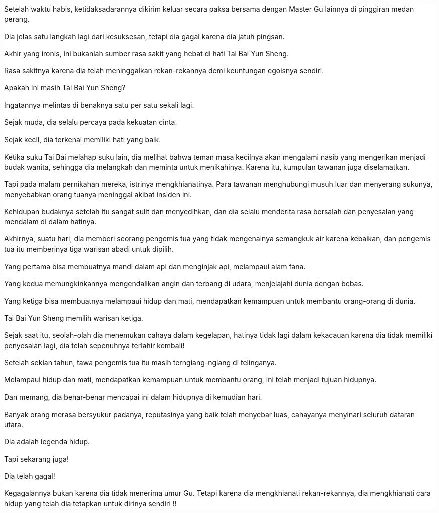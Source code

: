 
Setelah waktu habis, ketidaksadarannya dikirim keluar secara paksa bersama dengan Master Gu lainnya di pinggiran medan perang.

Dia jelas satu langkah lagi dari kesuksesan, tetapi dia gagal karena dia jatuh pingsan.

Akhir yang ironis, ini bukanlah sumber rasa sakit yang hebat di hati Tai Bai Yun Sheng.

Rasa sakitnya karena dia telah meninggalkan rekan-rekannya demi keuntungan egoisnya sendiri.

Apakah ini masih Tai Bai Yun Sheng?

Ingatannya melintas di benaknya satu per satu sekali lagi.

Sejak muda, dia selalu percaya pada kekuatan cinta.

Sejak kecil, dia terkenal memiliki hati yang baik.

Ketika suku Tai Bai melahap suku lain, dia melihat bahwa teman masa kecilnya akan mengalami nasib yang mengerikan menjadi budak wanita, sehingga dia melangkah dan meminta untuk menikahinya. Karena itu, kumpulan tawanan juga diselamatkan.

Tapi pada malam pernikahan mereka, istrinya mengkhianatinya. Para tawanan menghubungi musuh luar dan menyerang sukunya, menyebabkan orang tuanya meninggal akibat insiden ini.

Kehidupan budaknya setelah itu sangat sulit dan menyedihkan, dan dia selalu menderita rasa bersalah dan penyesalan yang mendalam di dalam hatinya.

Akhirnya, suatu hari, dia memberi seorang pengemis tua yang tidak mengenalnya semangkuk air karena kebaikan, dan pengemis tua itu memberinya tiga warisan abadi untuk dipilih.

Yang pertama bisa membuatnya mandi dalam api dan menginjak api, melampaui alam fana.

Yang kedua memungkinkannya mengendalikan angin dan terbang di udara, menjelajahi dunia dengan bebas.

Yang ketiga bisa membuatnya melampaui hidup dan mati, mendapatkan kemampuan untuk membantu orang-orang di dunia.

Tai Bai Yun Sheng memilih warisan ketiga.

Sejak saat itu, seolah-olah dia menemukan cahaya dalam kegelapan, hatinya tidak lagi dalam kekacauan karena dia tidak memiliki penyesalan lagi, dia telah sepenuhnya terlahir kembali!

Setelah sekian tahun, tawa pengemis tua itu masih terngiang-ngiang di telinganya.

Melampaui hidup dan mati, mendapatkan kemampuan untuk membantu orang, ini telah menjadi tujuan hidupnya.

Dan memang, dia benar-benar mencapai ini dalam hidupnya di kemudian hari.

Banyak orang merasa bersyukur padanya, reputasinya yang baik telah menyebar luas, cahayanya menyinari seluruh dataran utara.

Dia adalah legenda hidup.

Tapi sekarang juga!

Dia telah gagal!

Kegagalannya bukan karena dia tidak menerima umur Gu. Tetapi karena dia mengkhianati rekan-rekannya, dia mengkhianati cara hidup yang telah dia tetapkan untuk dirinya sendiri !!
